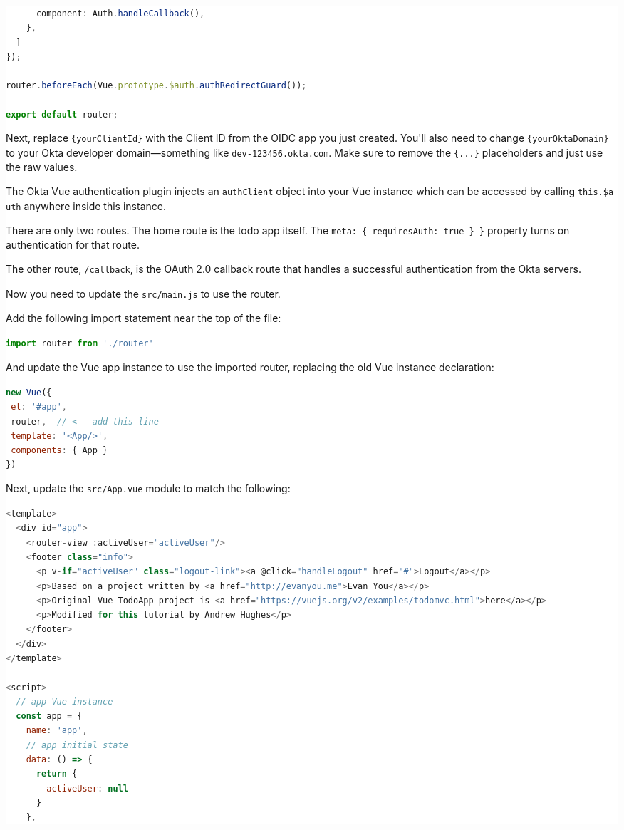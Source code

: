 ```js
      component: Auth.handleCallback(),
    },
  ]
});

router.beforeEach(Vue.prototype.$auth.authRedirectGuard());

export default router;
```

Next, replace `{yourClientId}` with the Client ID from the OIDC app you just created. You'll also need to change `{yourOktaDomain}` to your Okta developer domain—something like `dev-123456.okta.com`. Make sure to remove the `{...}` placeholders and just use the raw values.

The Okta Vue authentication plugin injects an `authClient` object into your Vue instance which can be accessed by calling `this.$auth` anywhere inside this instance.

There are only two routes. The home route is the todo app itself. The `meta: { requiresAuth: true } }` property turns on authentication for that route.

The other route, `/callback`, is the OAuth 2.0 callback route that handles a successful authentication from the Okta servers.

Now you need to update the `src/main.js` to use the router.

Add the following import statement near the top of the file:

```js
import router from './router'
```

And update the Vue app instance to use the imported router, replacing the old Vue instance declaration:

```js
new Vue({ 
 el: '#app', 
 router,  // <-- add this line
 template: '<App/>', 
 components: { App } 
})
```

Next, update the `src/App.vue` module to match the following:

```js
<template>
  <div id="app">
    <router-view :activeUser="activeUser"/>
    <footer class="info">
      <p v-if="activeUser" class="logout-link"><a @click="handleLogout" href="#">Logout</a></p>
      <p>Based on a project written by <a href="http://evanyou.me">Evan You</a></p>
      <p>Original Vue TodoApp project is <a href="https://vuejs.org/v2/examples/todomvc.html">here</a></p>
      <p>Modified for this tutorial by Andrew Hughes</p>
    </footer>
  </div>
</template>

<script>
  // app Vue instance 
  const app = {
    name: 'app',
    // app initial state 
    data: () => {
      return {
        activeUser: null
      }
    },
```